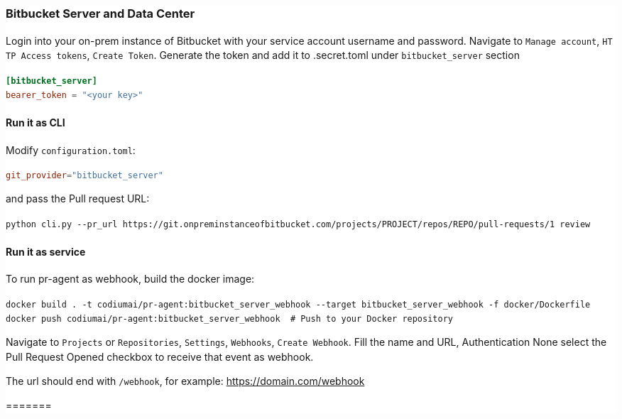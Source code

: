 
### Bitbucket Server and Data Center

Login into your on-prem instance of Bitbucket with your service account username and password.
Navigate to `Manage account`, `HTTP Access tokens`, `Create Token`.
Generate the token and add it to .secret.toml under `bitbucket_server` section

```toml
[bitbucket_server]
bearer_token = "<your key>"
```

#### Run it as CLI

Modify `configuration.toml`:

```toml
git_provider="bitbucket_server"
```

and pass the Pull request URL:
```shell
python cli.py --pr_url https://git.onpreminstanceofbitbucket.com/projects/PROJECT/repos/REPO/pull-requests/1 review
```

#### Run it as service

To run pr-agent as webhook, build the docker image:
```
docker build . -t codiumai/pr-agent:bitbucket_server_webhook --target bitbucket_server_webhook -f docker/Dockerfile
docker push codiumai/pr-agent:bitbucket_server_webhook  # Push to your Docker repository
```

Navigate to `Projects` or `Repositories`, `Settings`, `Webhooks`, `Create Webhook`.
Fill the name and URL, Authentication None select the Pull Request Opened checkbox to receive that event as webhook.

The url should end with `/webhook`, for example: https://domain.com/webhook

=======
